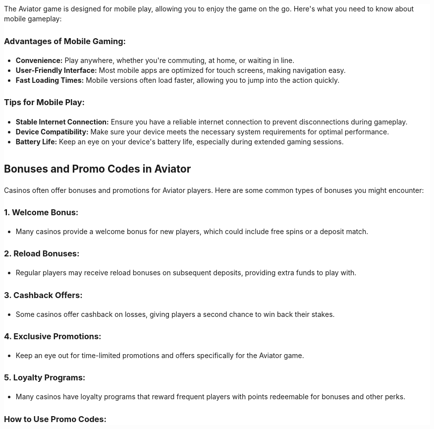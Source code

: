 The Aviator game is designed for mobile play, allowing you to enjoy the
game on the go. Here's what you need to know about mobile gameplay:

### Advantages of Mobile Gaming:

-   **Convenience:** Play anywhere, whether you\'re commuting, at home,
    or waiting in line.
-   **User-Friendly Interface:** Most mobile apps are optimized for
    touch screens, making navigation easy.
-   **Fast Loading Times:** Mobile versions often load faster, allowing
    you to jump into the action quickly.

### Tips for Mobile Play:

-   **Stable Internet Connection:** Ensure you have a reliable internet
    connection to prevent disconnections during gameplay.
-   **Device Compatibility:** Make sure your device meets the necessary
    system requirements for optimal performance.
-   **Battery Life:** Keep an eye on your device\'s battery life,
    especially during extended gaming sessions.

## Bonuses and Promo Codes in Aviator

Casinos often offer bonuses and promotions for Aviator players. Here are
some common types of bonuses you might encounter:

### 1. **Welcome Bonus:**

-   Many casinos provide a welcome bonus for new players, which could
    include free spins or a deposit match.

### 2. **Reload Bonuses:**

-   Regular players may receive reload bonuses on subsequent deposits,
    providing extra funds to play with.

### 3. **Cashback Offers:**

-   Some casinos offer cashback on losses, giving players a second
    chance to win back their stakes.

### 4. **Exclusive Promotions:**

-   Keep an eye out for time-limited promotions and offers specifically
    for the Aviator game.

### 5. **Loyalty Programs:**

-   Many casinos have loyalty programs that reward frequent players with
    points redeemable for bonuses and other perks.

### How to Use Promo Codes:
